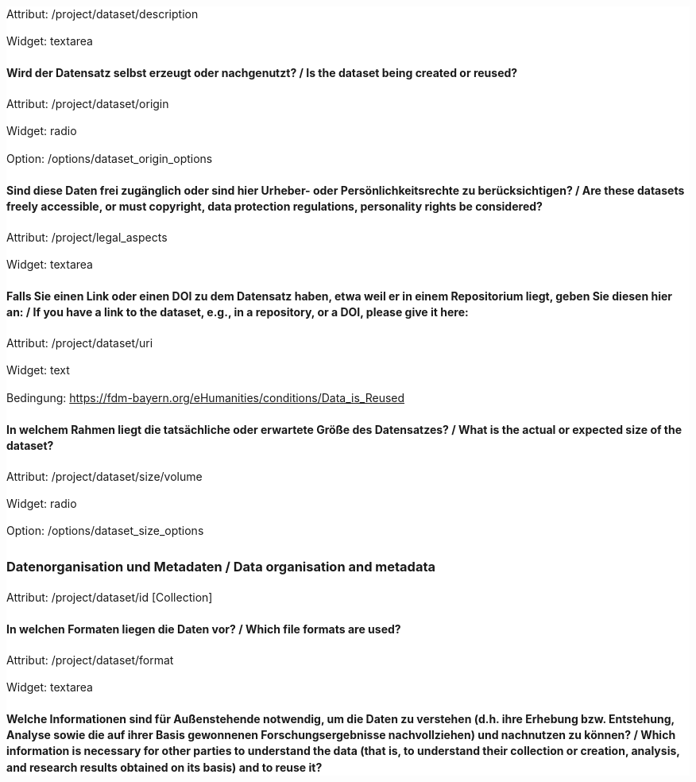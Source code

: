 Attribut: /project/dataset/description

Widget: textarea

#### Wird der Datensatz selbst erzeugt oder nachgenutzt? / Is the dataset being created or reused?

Attribut: /project/dataset/origin

Widget: radio

Option: /options/dataset_origin_options

#### Sind diese Daten frei zugänglich oder sind hier Urheber- oder Persönlichkeitsrechte zu berücksichtigen? / Are these datasets freely accessible, or must copyright, data protection regulations, personality rights be considered?

Attribut: /project/legal_aspects

Widget: textarea

#### Falls Sie einen Link oder einen DOI zu dem Datensatz haben, etwa weil er in einem Repositorium liegt, geben Sie diesen hier an: / If you have a link to the dataset, e.g., in a repository, or a DOI, please give it here:

Attribut: /project/dataset/uri

Widget: text

Bedingung: https://fdm-bayern.org/eHumanities/conditions/Data_is_Reused

#### In welchem Rahmen liegt die tatsächliche oder erwartete Größe des Datensatzes? / What is the actual or expected size of the dataset?

Attribut: /project/dataset/size/volume

Widget: radio

Option: /options/dataset_size_options

### Datenorganisation und Metadaten / Data organisation and metadata

Attribut: /project/dataset/id [Collection]

#### In welchen Formaten liegen die Daten vor? / Which file formats are used?

Attribut: /project/dataset/format

Widget: textarea

#### Welche Informationen sind für Außenstehende notwendig, um die Daten zu verstehen (d.h. ihre Erhebung bzw. Entstehung, Analyse sowie die auf ihrer Basis gewonnenen Forschungsergebnisse nachvollziehen) und nachnutzen zu können? / Which information is necessary for other parties to understand the data (that is, to understand their collection or creation, analysis, and research results obtained on its basis) and to reuse it?
